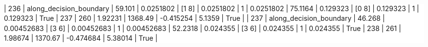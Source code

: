 | 236 | along_decision_boundary |     59.101  | 0.0251802   | [1 8]    |   0.0251802   |      1 | 0.0251802   |      75.1164 | 0.129323    | [0 8]     |    0.129323    |       1 | 0.129323    | True      |    237 |             260 |                1.92231  |             1368.49    | -0.415254   |     5.1359      | True            |
| 237 | along_decision_boundary |     46.268  | 0.00452683  | [3 6]    |   0.00452683  |      1 | 0.00452683  |      52.2318 | 0.024355    | [3 6]     |    0.024355    |       1 | 0.024355    | True      |    238 |             261 |                1.98674  |             1370.67    | -0.474684   |     5.38014     | True            |
